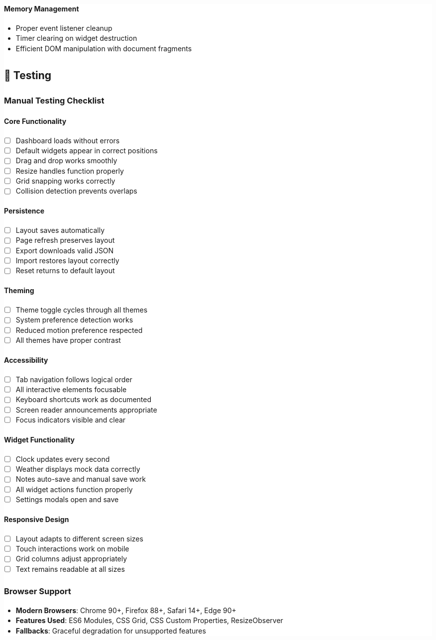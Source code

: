 #### Memory Management
- Proper event listener cleanup
- Timer clearing on widget destruction
- Efficient DOM manipulation with document fragments

## 🧪 Testing

### Manual Testing Checklist

#### Core Functionality
- [ ] Dashboard loads without errors
- [ ] Default widgets appear in correct positions
- [ ] Drag and drop works smoothly
- [ ] Resize handles function properly
- [ ] Grid snapping works correctly
- [ ] Collision detection prevents overlaps

#### Persistence
- [ ] Layout saves automatically
- [ ] Page refresh preserves layout
- [ ] Export downloads valid JSON
- [ ] Import restores layout correctly
- [ ] Reset returns to default layout

#### Theming
- [ ] Theme toggle cycles through all themes
- [ ] System preference detection works
- [ ] Reduced motion preference respected
- [ ] All themes have proper contrast

#### Accessibility
- [ ] Tab navigation follows logical order
- [ ] All interactive elements focusable
- [ ] Keyboard shortcuts work as documented
- [ ] Screen reader announcements appropriate
- [ ] Focus indicators visible and clear

#### Widget Functionality
- [ ] Clock updates every second
- [ ] Weather displays mock data correctly
- [ ] Notes auto-save and manual save work
- [ ] All widget actions function properly
- [ ] Settings modals open and save

#### Responsive Design
- [ ] Layout adapts to different screen sizes
- [ ] Touch interactions work on mobile
- [ ] Grid columns adjust appropriately
- [ ] Text remains readable at all sizes

### Browser Support
- **Modern Browsers**: Chrome 90+, Firefox 88+, Safari 14+, Edge 90+
- **Features Used**: ES6 Modules, CSS Grid, CSS Custom Properties, ResizeObserver
- **Fallbacks**: Graceful degradation for unsupported features
